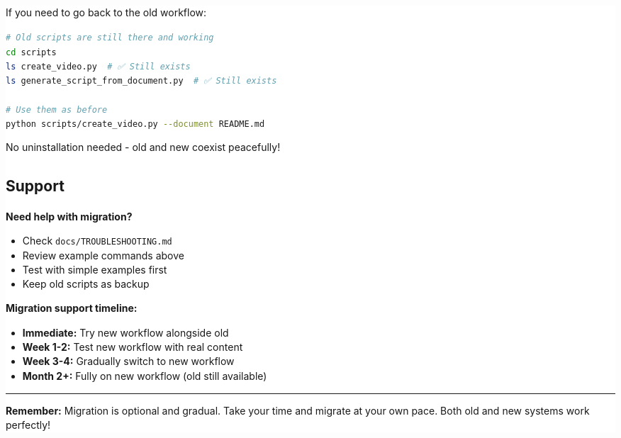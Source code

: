 If you need to go back to the old workflow:

```bash
# Old scripts are still there and working
cd scripts
ls create_video.py  # ✅ Still exists
ls generate_script_from_document.py  # ✅ Still exists

# Use them as before
python scripts/create_video.py --document README.md
```

No uninstallation needed - old and new coexist peacefully!

## Support

**Need help with migration?**
- Check `docs/TROUBLESHOOTING.md`
- Review example commands above
- Test with simple examples first
- Keep old scripts as backup

**Migration support timeline:**
- **Immediate:** Try new workflow alongside old
- **Week 1-2:** Test new workflow with real content
- **Week 3-4:** Gradually switch to new workflow
- **Month 2+:** Fully on new workflow (old still available)

---

**Remember:** Migration is optional and gradual. Take your time and migrate at your own pace. Both old and new systems work perfectly!
